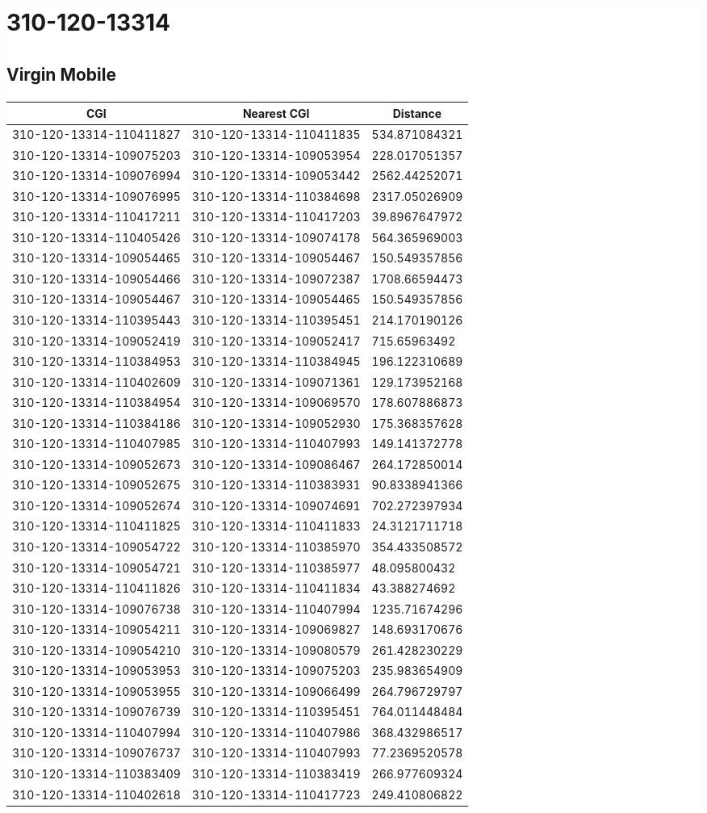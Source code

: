 # 310-120-13314
## Virgin Mobile


| CGI | Nearest CGI | Distance |
|-----|-------------|----------|
| 310-120-13314-110411827 | 310-120-13314-110411835 | 534.871084321 |
| 310-120-13314-109075203 | 310-120-13314-109053954 | 228.017051357 |
| 310-120-13314-109076994 | 310-120-13314-109053442 | 2562.44252071 |
| 310-120-13314-109076995 | 310-120-13314-110384698 | 2317.05026909 |
| 310-120-13314-110417211 | 310-120-13314-110417203 | 39.8967647972 |
| 310-120-13314-110405426 | 310-120-13314-109074178 | 564.365969003 |
| 310-120-13314-109054465 | 310-120-13314-109054467 | 150.549357856 |
| 310-120-13314-109054466 | 310-120-13314-109072387 | 1708.66594473 |
| 310-120-13314-109054467 | 310-120-13314-109054465 | 150.549357856 |
| 310-120-13314-110395443 | 310-120-13314-110395451 | 214.170190126 |
| 310-120-13314-109052419 | 310-120-13314-109052417 | 715.65963492 |
| 310-120-13314-110384953 | 310-120-13314-110384945 | 196.122310689 |
| 310-120-13314-110402609 | 310-120-13314-109071361 | 129.173952168 |
| 310-120-13314-110384954 | 310-120-13314-109069570 | 178.607886873 |
| 310-120-13314-110384186 | 310-120-13314-109052930 | 175.368357628 |
| 310-120-13314-110407985 | 310-120-13314-110407993 | 149.141372778 |
| 310-120-13314-109052673 | 310-120-13314-109086467 | 264.172850014 |
| 310-120-13314-109052675 | 310-120-13314-110383931 | 90.8338941366 |
| 310-120-13314-109052674 | 310-120-13314-109074691 | 702.272397934 |
| 310-120-13314-110411825 | 310-120-13314-110411833 | 24.3121711718 |
| 310-120-13314-109054722 | 310-120-13314-110385970 | 354.433508572 |
| 310-120-13314-109054721 | 310-120-13314-110385977 | 48.095800432 |
| 310-120-13314-110411826 | 310-120-13314-110411834 | 43.388274692 |
| 310-120-13314-109076738 | 310-120-13314-110407994 | 1235.71674296 |
| 310-120-13314-109054211 | 310-120-13314-109069827 | 148.693170676 |
| 310-120-13314-109054210 | 310-120-13314-109080579 | 261.428230229 |
| 310-120-13314-109053953 | 310-120-13314-109075203 | 235.983654909 |
| 310-120-13314-109053955 | 310-120-13314-109066499 | 264.796729797 |
| 310-120-13314-109076739 | 310-120-13314-110395451 | 764.011448484 |
| 310-120-13314-110407994 | 310-120-13314-110407986 | 368.432986517 |
| 310-120-13314-109076737 | 310-120-13314-110407993 | 77.2369520578 |
| 310-120-13314-110383409 | 310-120-13314-110383419 | 266.977609324 |
| 310-120-13314-110402618 | 310-120-13314-110417723 | 249.410806822 |